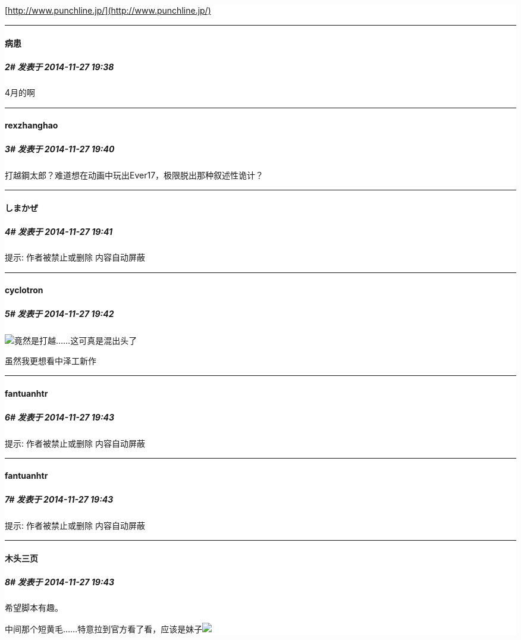 [http://www.punchline.jp/](http://www.punchline.jp/)

*****

####  病患  
##### 2#       发表于 2014-11-27 19:38

4月的啊

*****

####  rexzhanghao  
##### 3#       发表于 2014-11-27 19:40

打越鋼太郎？难道想在动画中玩出Ever17，极限脱出那种叙述性诡计？

*****

####  しまかぜ  
##### 4#       发表于 2014-11-27 19:41

提示: 作者被禁止或删除 内容自动屏蔽

*****

####  cyclotron  
##### 5#       发表于 2014-11-27 19:42

<img src="https://static.saraba1st.com/image/smiley/nq/001.gif" referrerpolicy="no-referrer">竟然是打越……这可真是混出头了

虽然我更想看中泽工新作

*****

####  fantuanhtr  
##### 6#       发表于 2014-11-27 19:43

提示: 作者被禁止或删除 内容自动屏蔽

*****

####  fantuanhtr  
##### 7#       发表于 2014-11-27 19:43

提示: 作者被禁止或删除 内容自动屏蔽

*****

####  木头三页  
##### 8#       发表于 2014-11-27 19:43

希望脚本有趣。

中间那个短黄毛……特意拉到官方看了看，应该是妹子<img src="https://static.saraba1st.com/image/smiley/face/149.gif" referrerpolicy="no-referrer">
